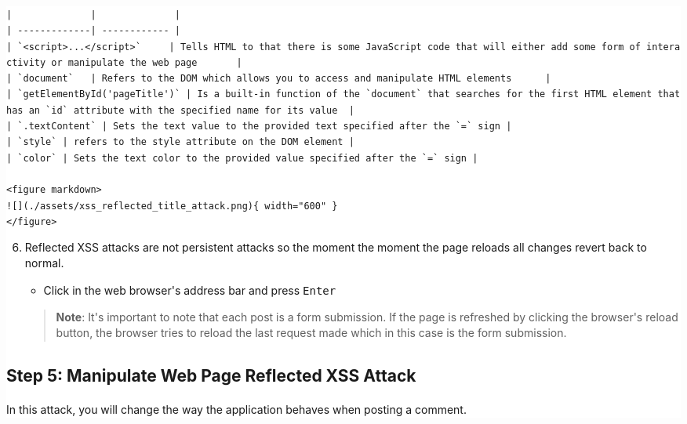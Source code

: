     |              |              |
    | -------------| ------------ |
    | `<script>...</script>`     | Tells HTML to that there is some JavaScript code that will either add some form of interactivity or manipulate the web page       |
    | `document`   | Refers to the DOM which allows you to access and manipulate HTML elements      |
    | `getElementById('pageTitle')` | Is a built-in function of the `document` that searches for the first HTML element that has an `id` attribute with the specified name for its value  |
    | `.textContent` | Sets the text value to the provided text specified after the `=` sign |
    | `style` | refers to the style attribute on the DOM element |
    | `color` | Sets the text color to the provided value specified after the `=` sign |

    <figure markdown>
    ![](./assets/xss_reflected_title_attack.png){ width="600" }
    </figure>

6. Reflected XSS attacks are not persistent attacks so the moment the moment the page reloads all changes revert back to normal.
    - Click in the web browser's address bar and press <kbd>Enter</kbd>

    > **Note**: It's important to note that each post is a form submission. If the page is refreshed by clicking the browser's reload button, the browser tries to reload the last request made which in this case is the form submission. 

## Step 5: Manipulate Web Page Reflected XSS Attack
In this attack, you will change the way the application behaves when posting a comment. 
